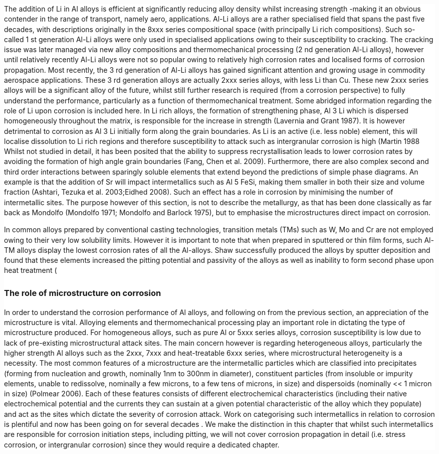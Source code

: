 The addition of Li in Al alloys is efficient at significantly reducing alloy density whilst increasing strength -making it an obvious contender in the range of transport, namely aero, applications. Al-Li alloys are a rather specialised field that spans the past five decades, with descriptions originally in the 8xxx series compositional space (with principally Li rich compositions). Such so-called 1 st generation Al-Li alloys were only used in specialised applications owing to their susceptibility to cracking. The cracking issue was later managed via new alloy compositions and thermomechanical processing (2 nd generation Al-Li alloys), however until relatively recently Al-Li alloys were not so popular owing to relatively high corrosion rates and localised forms of corrosion propagation. Most recently, the 3 rd generation of Al-Li alloys has gained significant attention and growing usage in commodity aerospace applications. These 3 rd generation alloys are actually 2xxx series alloys, with less Li than Cu. These new 2xxx series alloys will be a significant alloy of the future, whilst still further research is required (from a corrosion perspective) to fully understand the performance, particularly as a function of thermomechanical treatment. Some abridged information regarding the role of Li upon corrosion is included here. In Li rich alloys, the formation of strengthening phase, Al 3 Li which is dispersed homogeneously throughout the matrix, is responsible for the increase in strength (Lavernia and Grant 1987). It is however detrimental to corrosion as Al 3 Li initially form along the grain boundaries. As Li is an active (i.e. less noble) element, this will localise dissolution to Li rich regions and therefore susceptibility to attack such as intergranular corrosion is high (Martin 1988 Whilst not studied in detail, it has been posited that the ability to suppress recrystallisation leads to lower corrosion rates by avoiding the formation of high angle grain boundaries (Fang, Chen et al. 2009). Furthermore, there are also complex second and third order interactions between sparingly soluble elements that extend beyond the predictions of simple phase diagrams. An example is that the addition of Sr will impact intermetallics such as Al 5 FeSi, making them smaller in both their size and volume fraction (Ashtari, Tezuka et al. 2003;Eidhed 2008). Such an effect has a role in corrosion by minimising the number of intermetallic sites. The purpose however of this section, is not to describe the metallurgy, as that has been done classically as far back as Mondolfo (Mondolfo 1971; Mondolfo and Barlock 1975), but to emphasise the microstructures direct impact on corrosion.

In common alloys prepared by conventional casting technologies, transition metals (TMs) such as W, Mo and Cr are not employed owing to their very low solubility limits. However it is important to note that when prepared in sputtered or thin film forms, such Al-TM alloys display the lowest corrosion rates of all the Al-alloys. Shaw successfully produced the alloys by sputter deposition and found that these elements increased the pitting potential and passivity of the alloys as well as inability to form second phase upon heat treatment ( 


### The role of microstructure on corrosion

In order to understand the corrosion performance of Al alloys, and following on from the previous section, an appreciation of the microstructure is vital. Alloying elements and thermomechanical processing play an important role in dictating the type of microstructure produced. For homogeneous alloys, such as pure Al or 5xxx series alloys, corrosion susceptibility is low due to lack of pre-existing microstructural attack sites. The main concern however is regarding heterogeneous alloys, particularly the higher strength Al alloys such as the 2xxx, 7xxx and heat-treatable 6xxx series, where microstructural heterogeneity is a necessity. The most common features of a microstructure are the intermetallic particles which are classified into precipitates (forming from nucleation and growth, nominally 1nm to 300nm in diameter), constituent particles (from insoluble or impurity elements, unable to redissolve, nominally a few microns, to a few tens of microns, in size) and dispersoids (nominally << 1 micron in size) (Polmear 2006). Each of these features consists of different electrochemical characteristics (including their native electrochemical potential and the currents they can sustain at a given potential characteristic of the alloy which they populate) and act as the sites which dictate the severity of corrosion attack. Work on categorising such intermetallics in relation to corrosion is plentiful and now has been going on for several decades . We make the distinction in this chapter that whilst such intermetallics are responsible for corrosion initiation steps, including pitting, we will not cover corrosion propagation in detail (i.e. stress corrosion, or intergranular corrosion) since they would require a dedicated chapter.
